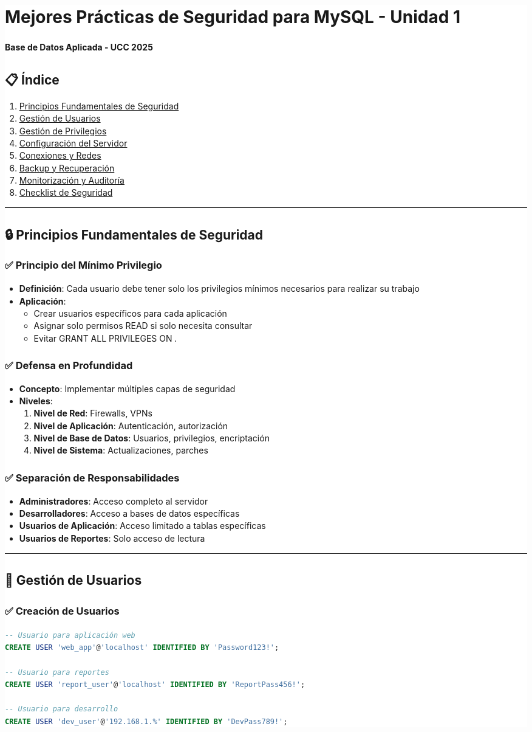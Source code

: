 # Mejores Prácticas de Seguridad para MySQL - Unidad 1

**Base de Datos Aplicada - UCC 2025**

## 📋 Índice

1. [Principios Fundamentales de Seguridad](#principios-fundamentales-de-seguridad)
2. [Gestión de Usuarios](#gestión-de-usuarios)
3. [Gestión de Privilegios](#gestión-de-privilegios)
4. [Configuración del Servidor](#configuración-del-servidor)
5. [Conexiones y Redes](#conexiones-y-redes)
6. [Backup y Recuperación](#backup-y-recuperación)
7. [Monitorización y Auditoría](#monitorización-y-auditoría)
8. [Checklist de Seguridad](#checklist-de-seguridad)

---

## 🔒 Principios Fundamentales de Seguridad

### ✅ **Principio del Mínimo Privilegio**
- **Definición**: Cada usuario debe tener solo los privilegios mínimos necesarios para realizar su trabajo
- **Aplicación**: 
  - Crear usuarios específicos para cada aplicación
  - Asignar solo permisos READ si solo necesita consultar
  - Evitar GRANT ALL PRIVILEGES ON *.*

### ✅ **Defensa en Profundidad**
- **Concepto**: Implementar múltiples capas de seguridad
- **Niveles**:
  1. **Nivel de Red**: Firewalls, VPNs
  2. **Nivel de Aplicación**: Autenticación, autorización
  3. **Nivel de Base de Datos**: Usuarios, privilegios, encriptación
  4. **Nivel de Sistema**: Actualizaciones, parches

### ✅ **Separación de Responsabilidades**
- **Administradores**: Acceso completo al servidor
- **Desarrolladores**: Acceso a bases de datos específicas
- **Usuarios de Aplicación**: Acceso limitado a tablas específicas
- **Usuarios de Reportes**: Solo acceso de lectura

---

## 👥 Gestión de Usuarios

### ✅ **Creación de Usuarios**
```sql
-- Usuario para aplicación web
CREATE USER 'web_app'@'localhost' IDENTIFIED BY 'Password123!';

-- Usuario para reportes
CREATE USER 'report_user'@'localhost' IDENTIFIED BY 'ReportPass456!';

-- Usuario para desarrollo
CREATE USER 'dev_user'@'192.168.1.%' IDENTIFIED BY 'DevPass789!';
```
